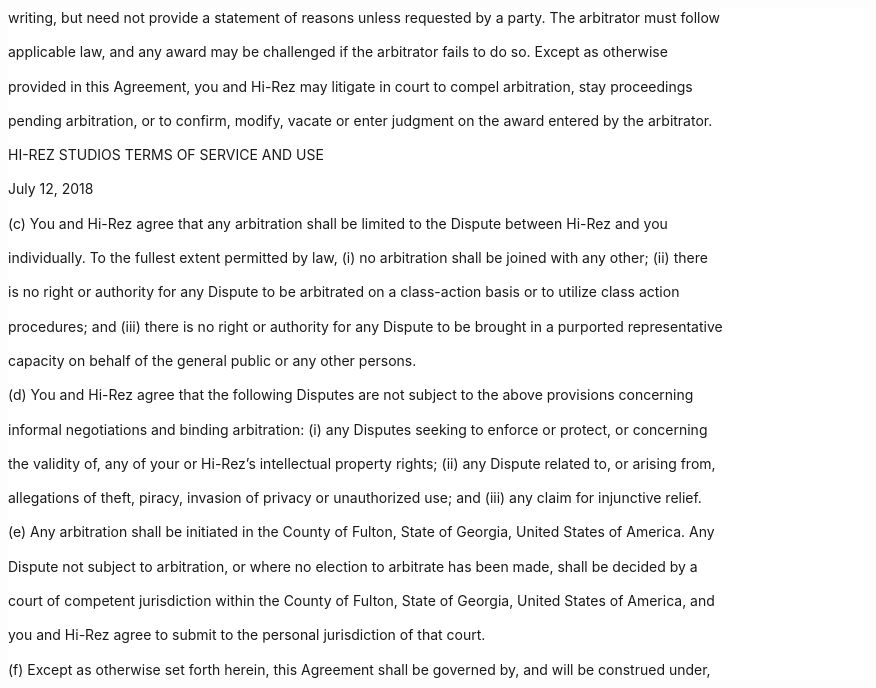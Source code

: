 writing, but need not provide a statement of reasons unless requested by a party. The arbitrator must follow

applicable law, and any award may be challenged if the arbitrator fails to do so. Except as otherwise

provided in this Agreement, you and Hi-Rez may litigate in court to compel arbitration, stay proceedings

pending arbitration, or to confirm, modify, vacate or enter judgment on the award entered by the arbitrator.

HI-REZ STUDIOS TERMS OF SERVICE AND USE

July 12, 2018



(c) You and Hi-Rez agree that any arbitration shall be limited to the Dispute between Hi-Rez and you

individually. To the fullest extent permitted by law, (i) no arbitration shall be joined with any other; (ii) there

is no right or authority for any Dispute to be arbitrated on a class-action basis or to utilize class action

procedures; and (iii) there is no right or authority for any Dispute to be brought in a purported representative

capacity on behalf of the general public or any other persons.



(d) You and Hi-Rez agree that the following Disputes are not subject to the above provisions concerning

informal negotiations and binding arbitration: (i) any Disputes seeking to enforce or protect, or concerning

the validity of, any of your or Hi-Rez’s intellectual property rights; (ii) any Dispute related to, or arising from,

allegations of theft, piracy, invasion of privacy or unauthorized use; and (iii) any claim for injunctive relief.



(e) Any arbitration shall be initiated in the County of Fulton, State of Georgia, United States of America. Any

Dispute not subject to arbitration, or where no election to arbitrate has been made, shall be decided by a

court of competent jurisdiction within the County of Fulton, State of Georgia, United States of America, and

you and Hi-Rez agree to submit to the personal jurisdiction of that court.



(f) Except as otherwise set forth herein, this Agreement shall be governed by, and will be construed under,
